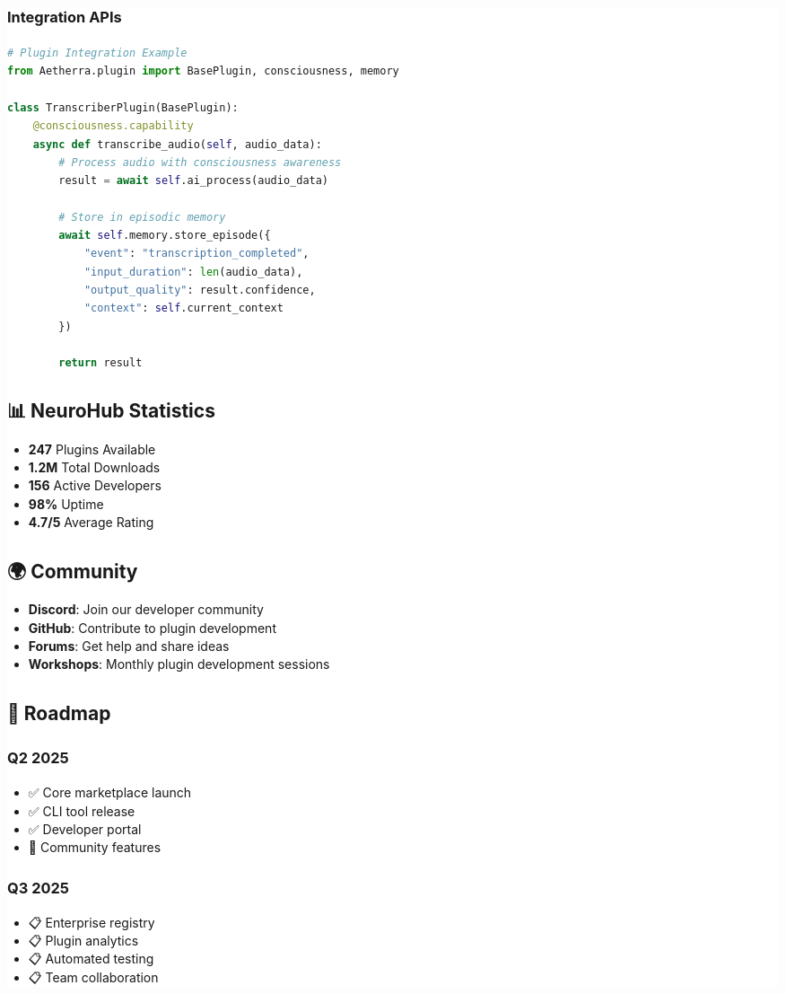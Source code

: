 ### Integration APIs
```python
# Plugin Integration Example
from Aetherra.plugin import BasePlugin, consciousness, memory

class TranscriberPlugin(BasePlugin):
    @consciousness.capability
    async def transcribe_audio(self, audio_data):
        # Process audio with consciousness awareness
        result = await self.ai_process(audio_data)
        
        # Store in episodic memory
        await self.memory.store_episode({
            "event": "transcription_completed",
            "input_duration": len(audio_data),
            "output_quality": result.confidence,
            "context": self.current_context
        })
        
        return result
```

## 📊 NeuroHub Statistics

- **247** Plugins Available
- **1.2M** Total Downloads  
- **156** Active Developers
- **98%** Uptime
- **4.7/5** Average Rating

## 🌍 Community

- **Discord**: Join our developer community
- **GitHub**: Contribute to plugin development
- **Forums**: Get help and share ideas
- **Workshops**: Monthly plugin development sessions

## 🚀 Roadmap

### Q2 2025
- ✅ Core marketplace launch
- ✅ CLI tool release
- ✅ Developer portal
- 🔄 Community features

### Q3 2025
- 📋 Enterprise registry
- 📋 Plugin analytics
- 📋 Automated testing
- 📋 Team collaboration
